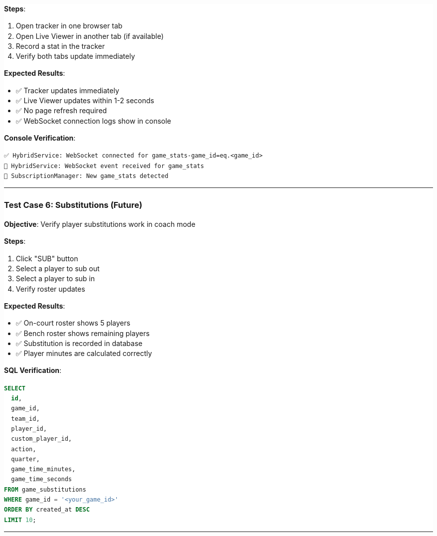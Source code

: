 **Steps**:
1. Open tracker in one browser tab
2. Open Live Viewer in another tab (if available)
3. Record a stat in the tracker
4. Verify both tabs update immediately

**Expected Results**:
- ✅ Tracker updates immediately
- ✅ Live Viewer updates within 1-2 seconds
- ✅ No page refresh required
- ✅ WebSocket connection logs show in console

**Console Verification**:
```
✅ HybridService: WebSocket connected for game_stats-game_id=eq.<game_id>
🔔 HybridService: WebSocket event received for game_stats
🔄 SubscriptionManager: New game_stats detected
```

---

### Test Case 6: Substitutions (Future)

**Objective**: Verify player substitutions work in coach mode

**Steps**:
1. Click "SUB" button
2. Select a player to sub out
3. Select a player to sub in
4. Verify roster updates

**Expected Results**:
- ✅ On-court roster shows 5 players
- ✅ Bench roster shows remaining players
- ✅ Substitution is recorded in database
- ✅ Player minutes are calculated correctly

**SQL Verification**:
```sql
SELECT 
  id,
  game_id,
  team_id,
  player_id,
  custom_player_id,
  action,
  quarter,
  game_time_minutes,
  game_time_seconds
FROM game_substitutions
WHERE game_id = '<your_game_id>'
ORDER BY created_at DESC
LIMIT 10;
```

---